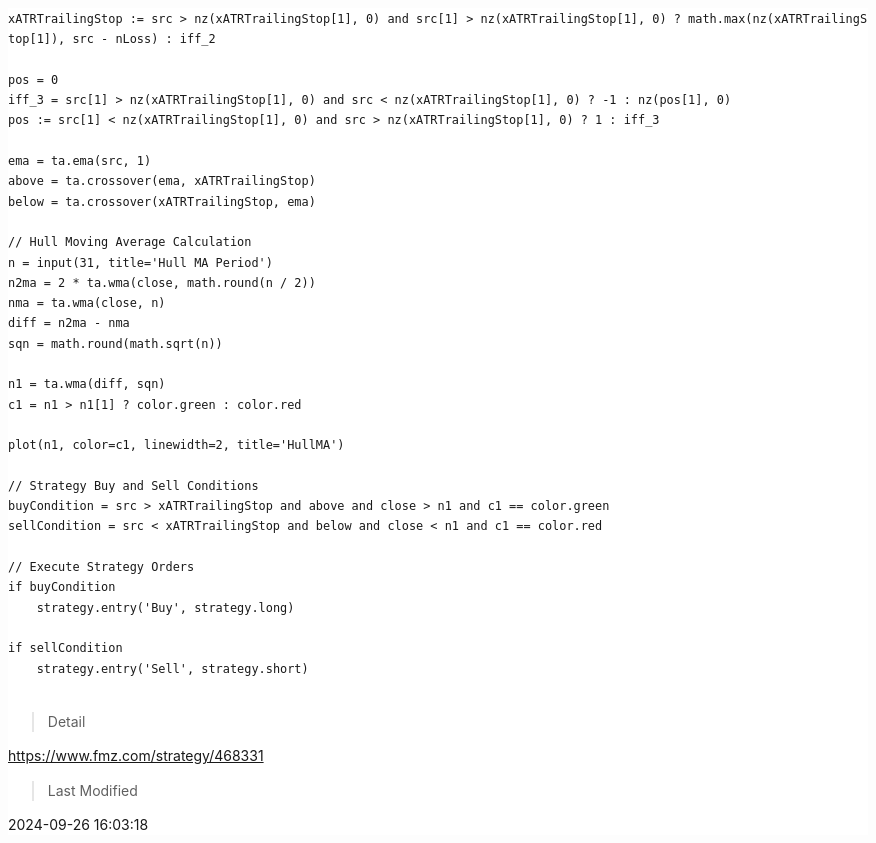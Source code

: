``` pinescript
xATRTrailingStop := src > nz(xATRTrailingStop[1], 0) and src[1] > nz(xATRTrailingStop[1], 0) ? math.max(nz(xATRTrailingStop[1]), src - nLoss) : iff_2

pos = 0
iff_3 = src[1] > nz(xATRTrailingStop[1], 0) and src < nz(xATRTrailingStop[1], 0) ? -1 : nz(pos[1], 0)
pos := src[1] < nz(xATRTrailingStop[1], 0) and src > nz(xATRTrailingStop[1], 0) ? 1 : iff_3

ema = ta.ema(src, 1)
above = ta.crossover(ema, xATRTrailingStop)
below = ta.crossover(xATRTrailingStop, ema)

// Hull Moving Average Calculation
n = input(31, title='Hull MA Period')
n2ma = 2 * ta.wma(close, math.round(n / 2))
nma = ta.wma(close, n)
diff = n2ma - nma
sqn = math.round(math.sqrt(n))

n1 = ta.wma(diff, sqn)
c1 = n1 > n1[1] ? color.green : color.red

plot(n1, color=c1, linewidth=2, title='HullMA')

// Strategy Buy and Sell Conditions
buyCondition = src > xATRTrailingStop and above and close > n1 and c1 == color.green
sellCondition = src < xATRTrailingStop and below and close < n1 and c1 == color.red

// Execute Strategy Orders
if buyCondition
    strategy.entry('Buy', strategy.long)

if sellCondition
    strategy.entry('Sell', strategy.short)


```

> Detail

https://www.fmz.com/strategy/468331

> Last Modified

2024-09-26 16:03:18
